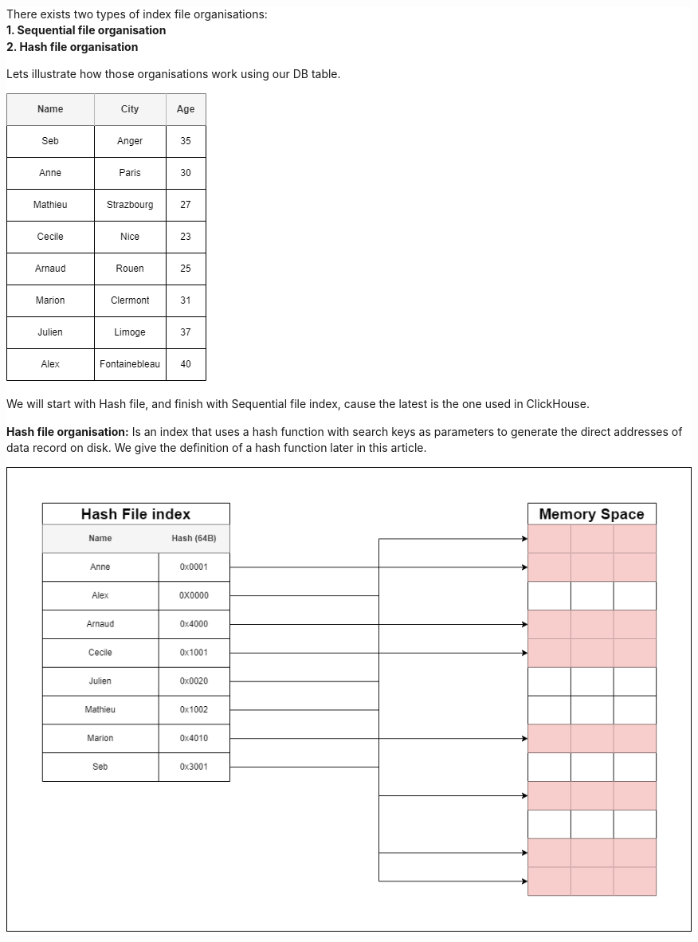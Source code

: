 There exists two types of index file organisations:  
<strong> 1. Sequential file organisation </strong>  
<strong> 2. Hash file organisation </strong>

Lets illustrate how those organisations work using our DB table.
<p><img src="../assets/images/mastering_clickhouse-indexing-table.png"/></p>

We will start with Hash file, and finish with Sequential file index, cause the latest is the one used in ClickHouse.

<strong>Hash file organisation:</strong>
Is an index that uses a hash function with search keys as parameters to generate the direct addresses of data record on disk.
We give the definition of a hash function later in this article.

<p><img src="../assets/images/mastering_clickhouse-hash-file.png"/></p>
